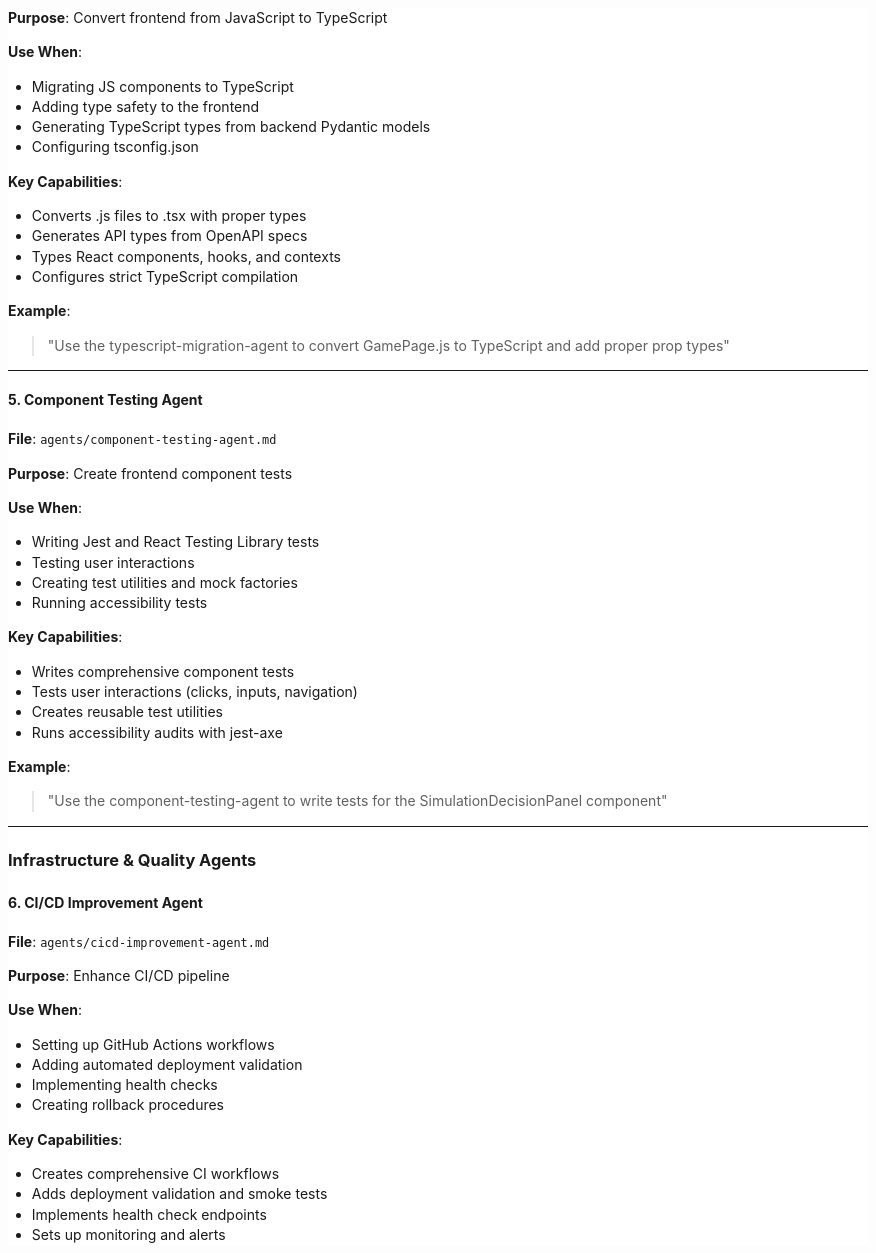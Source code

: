 **Purpose**: Convert frontend from JavaScript to TypeScript

**Use When**:
- Migrating JS components to TypeScript
- Adding type safety to the frontend
- Generating TypeScript types from backend Pydantic models
- Configuring tsconfig.json

**Key Capabilities**:
- Converts .js files to .tsx with proper types
- Generates API types from OpenAPI specs
- Types React components, hooks, and contexts
- Configures strict TypeScript compilation

**Example**:
> "Use the typescript-migration-agent to convert GamePage.js to TypeScript and add proper prop types"

---

#### 5. Component Testing Agent
**File**: `agents/component-testing-agent.md`

**Purpose**: Create frontend component tests

**Use When**:
- Writing Jest and React Testing Library tests
- Testing user interactions
- Creating test utilities and mock factories
- Running accessibility tests

**Key Capabilities**:
- Writes comprehensive component tests
- Tests user interactions (clicks, inputs, navigation)
- Creates reusable test utilities
- Runs accessibility audits with jest-axe

**Example**:
> "Use the component-testing-agent to write tests for the SimulationDecisionPanel component"

---

### Infrastructure & Quality Agents

#### 6. CI/CD Improvement Agent
**File**: `agents/cicd-improvement-agent.md`

**Purpose**: Enhance CI/CD pipeline

**Use When**:
- Setting up GitHub Actions workflows
- Adding automated deployment validation
- Implementing health checks
- Creating rollback procedures

**Key Capabilities**:
- Creates comprehensive CI workflows
- Adds deployment validation and smoke tests
- Implements health check endpoints
- Sets up monitoring and alerts

